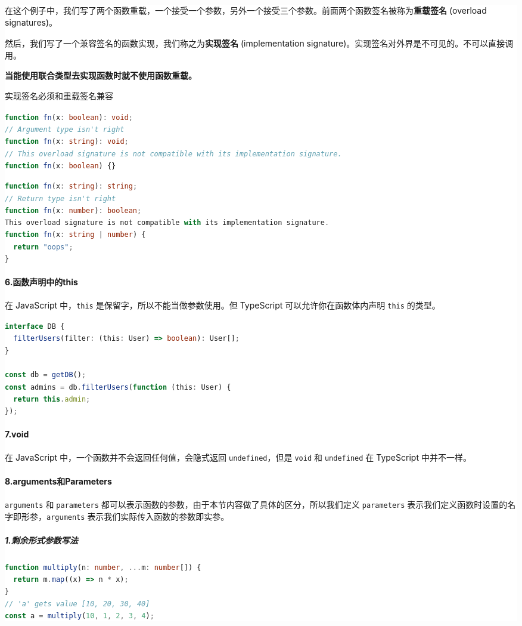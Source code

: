 在这个例子中，我们写了两个函数重载，一个接受一个参数，另外一个接受三个参数。前面两个函数签名被称为**重载签名** (overload signatures)。

然后，我们写了一个兼容签名的函数实现，我们称之为**实现签名** (implementation signature)。实现签名对外界是不可见的。不可以直接调用。

**当能使用联合类型去实现函数时就不使用函数重载。**

实现签名必须和重载签名兼容

```typescript
function fn(x: boolean): void;
// Argument type isn't right
function fn(x: string): void;
// This overload signature is not compatible with its implementation signature.
function fn(x: boolean) {}
```

```typescript
function fn(x: string): string;
// Return type isn't right
function fn(x: number): boolean;
This overload signature is not compatible with its implementation signature.
function fn(x: string | number) {
  return "oops";
}
```

#### 6.函数声明中的this

在 JavaScript 中，`this` 是保留字，所以不能当做参数使用。但 TypeScript 可以允许你在函数体内声明 `this` 的类型。

```typescript
interface DB {
  filterUsers(filter: (this: User) => boolean): User[];
}
 
const db = getDB();
const admins = db.filterUsers(function (this: User) {
  return this.admin;
});
```



#### 7.void

在 JavaScript 中，一个函数并不会返回任何值，会隐式返回 `undefined`，但是 `void` 和 `undefined` 在 TypeScript 中并不一样。





#### 8.arguments和Parameters

`arguments` 和 `parameters` 都可以表示函数的参数，由于本节内容做了具体的区分，所以我们定义 `parameters` 表示我们定义函数时设置的名字即形参，`arguments` 表示我们实际传入函数的参数即实参。



##### 1.剩余形式参数写法

```typescript
function multiply(n: number, ...m: number[]) {
  return m.map((x) => n * x);
}
// 'a' gets value [10, 20, 30, 40]
const a = multiply(10, 1, 2, 3, 4);
```
